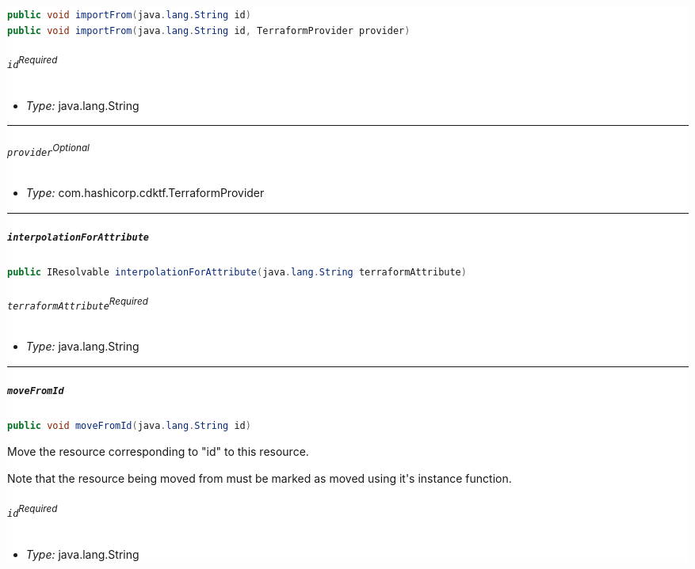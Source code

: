 ```java
public void importFrom(java.lang.String id)
public void importFrom(java.lang.String id, TerraformProvider provider)
```

###### `id`<sup>Required</sup> <a name="id" id="@cdktf/provider-azurerm.machineLearningComputeInstance.MachineLearningComputeInstance.importFrom.parameter.id"></a>

- *Type:* java.lang.String

---

###### `provider`<sup>Optional</sup> <a name="provider" id="@cdktf/provider-azurerm.machineLearningComputeInstance.MachineLearningComputeInstance.importFrom.parameter.provider"></a>

- *Type:* com.hashicorp.cdktf.TerraformProvider

---

##### `interpolationForAttribute` <a name="interpolationForAttribute" id="@cdktf/provider-azurerm.machineLearningComputeInstance.MachineLearningComputeInstance.interpolationForAttribute"></a>

```java
public IResolvable interpolationForAttribute(java.lang.String terraformAttribute)
```

###### `terraformAttribute`<sup>Required</sup> <a name="terraformAttribute" id="@cdktf/provider-azurerm.machineLearningComputeInstance.MachineLearningComputeInstance.interpolationForAttribute.parameter.terraformAttribute"></a>

- *Type:* java.lang.String

---

##### `moveFromId` <a name="moveFromId" id="@cdktf/provider-azurerm.machineLearningComputeInstance.MachineLearningComputeInstance.moveFromId"></a>

```java
public void moveFromId(java.lang.String id)
```

Move the resource corresponding to "id" to this resource.

Note that the resource being moved from must be marked as moved using it's instance function.

###### `id`<sup>Required</sup> <a name="id" id="@cdktf/provider-azurerm.machineLearningComputeInstance.MachineLearningComputeInstance.moveFromId.parameter.id"></a>

- *Type:* java.lang.String
